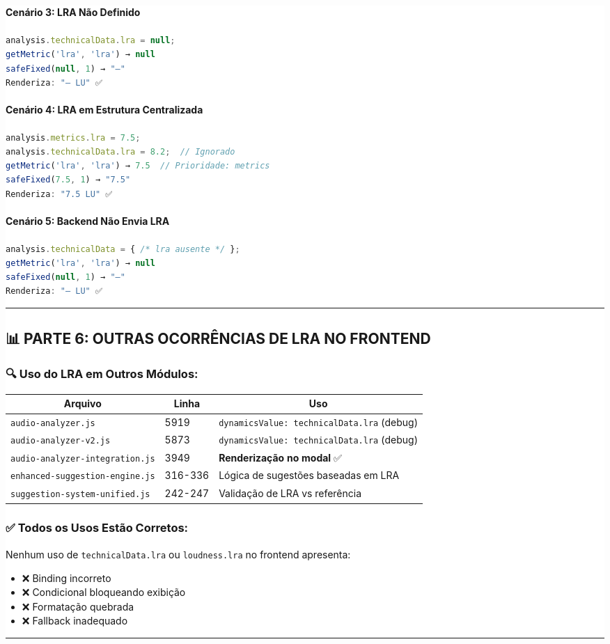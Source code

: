 #### **Cenário 3: LRA Não Definido**
```javascript
analysis.technicalData.lra = null;
getMetric('lra', 'lra') → null
safeFixed(null, 1) → "—"
Renderiza: "— LU" ✅
```

#### **Cenário 4: LRA em Estrutura Centralizada**
```javascript
analysis.metrics.lra = 7.5;
analysis.technicalData.lra = 8.2;  // Ignorado
getMetric('lra', 'lra') → 7.5  // Prioridade: metrics
safeFixed(7.5, 1) → "7.5"
Renderiza: "7.5 LU" ✅
```

#### **Cenário 5: Backend Não Envia LRA**
```javascript
analysis.technicalData = { /* lra ausente */ };
getMetric('lra', 'lra') → null
safeFixed(null, 1) → "—"
Renderiza: "— LU" ✅
```

---

## 📊 PARTE 6: OUTRAS OCORRÊNCIAS DE LRA NO FRONTEND

### 🔍 **Uso do LRA em Outros Módulos:**

| Arquivo | Linha | Uso |
|---------|-------|-----|
| `audio-analyzer.js` | 5919 | `dynamicsValue: technicalData.lra` (debug) |
| `audio-analyzer-v2.js` | 5873 | `dynamicsValue: technicalData.lra` (debug) |
| `audio-analyzer-integration.js` | 3949 | **Renderização no modal** ✅ |
| `enhanced-suggestion-engine.js` | 316-336 | Lógica de sugestões baseadas em LRA |
| `suggestion-system-unified.js` | 242-247 | Validação de LRA vs referência |

### ✅ **Todos os Usos Estão Corretos:**

Nenhum uso de `technicalData.lra` ou `loudness.lra` no frontend apresenta:
- ❌ Binding incorreto
- ❌ Condicional bloqueando exibição
- ❌ Formatação quebrada
- ❌ Fallback inadequado

---
